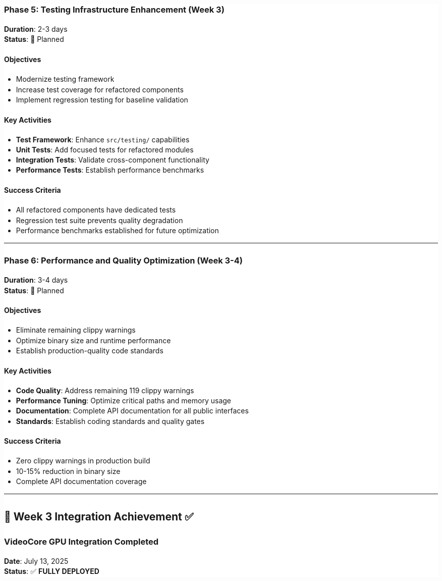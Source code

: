 ### **Phase 5: Testing Infrastructure Enhancement (Week 3)**
**Duration**: 2-3 days  
**Status**: 🔄 Planned

#### Objectives
- Modernize testing framework
- Increase test coverage for refactored components
- Implement regression testing for baseline validation

#### Key Activities
- **Test Framework**: Enhance `src/testing/` capabilities
- **Unit Tests**: Add focused tests for refactored modules
- **Integration Tests**: Validate cross-component functionality
- **Performance Tests**: Establish performance benchmarks

#### Success Criteria
- All refactored components have dedicated tests
- Regression test suite prevents quality degradation
- Performance benchmarks established for future optimization

---

### **Phase 6: Performance and Quality Optimization (Week 3-4)**
**Duration**: 3-4 days  
**Status**: 🔄 Planned

#### Objectives
- Eliminate remaining clippy warnings
- Optimize binary size and runtime performance
- Establish production-quality code standards

#### Key Activities
- **Code Quality**: Address remaining 119 clippy warnings
- **Performance Tuning**: Optimize critical paths and memory usage
- **Documentation**: Complete API documentation for all public interfaces
- **Standards**: Establish coding standards and quality gates

#### Success Criteria
- Zero clippy warnings in production build
- 10-15% reduction in binary size
- Complete API documentation coverage

---

## 🎉 Week 3 Integration Achievement ✅

### **VideoCore GPU Integration Completed**
**Date**: July 13, 2025  
**Status**: ✅ **FULLY DEPLOYED**
